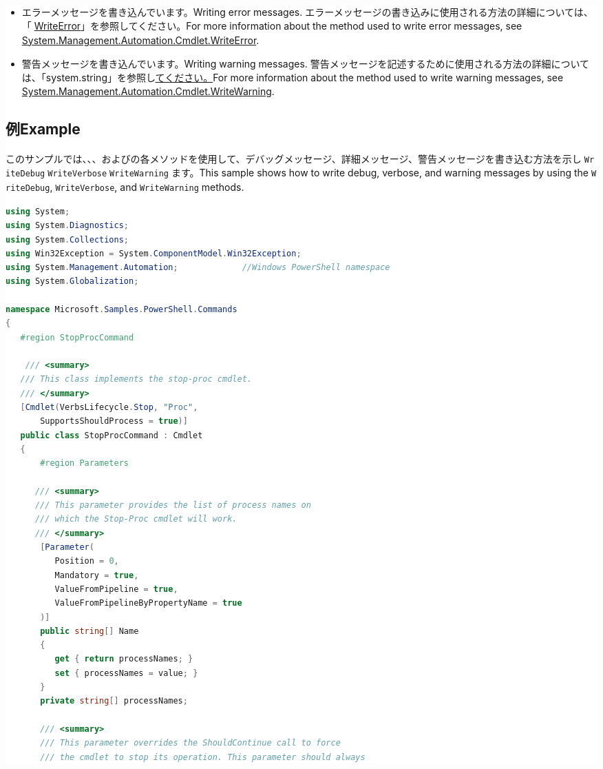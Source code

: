 - <span data-ttu-id="da66d-127">エラーメッセージを書き込んでいます。</span><span class="sxs-lookup"><span data-stu-id="da66d-127">Writing error messages.</span></span> <span data-ttu-id="da66d-128">エラーメッセージの書き込みに使用される方法の詳細については、「 [WriteError](/dotnet/api/System.Management.Automation.Cmdlet.WriteError)」を参照してください。</span><span class="sxs-lookup"><span data-stu-id="da66d-128">For more information about the method used to write error messages, see [System.Management.Automation.Cmdlet.WriteError](/dotnet/api/System.Management.Automation.Cmdlet.WriteError).</span></span>

- <span data-ttu-id="da66d-129">警告メッセージを書き込んでいます。</span><span class="sxs-lookup"><span data-stu-id="da66d-129">Writing warning messages.</span></span> <span data-ttu-id="da66d-130">警告メッセージを記述するために使用される方法の詳細については、「system.string」を参照し[てください。](/dotnet/api/System.Management.Automation.Cmdlet.WriteWarning)</span><span class="sxs-lookup"><span data-stu-id="da66d-130">For more information about the method used to write warning messages, see [System.Management.Automation.Cmdlet.WriteWarning](/dotnet/api/System.Management.Automation.Cmdlet.WriteWarning).</span></span>

## <a name="example"></a><span data-ttu-id="da66d-131">例</span><span class="sxs-lookup"><span data-stu-id="da66d-131">Example</span></span>

<span data-ttu-id="da66d-132">このサンプルでは、、、およびの各メソッドを使用して、デバッグメッセージ、詳細メッセージ、警告メッセージを書き込む方法を示し `WriteDebug` `WriteVerbose` `WriteWarning` ます。</span><span class="sxs-lookup"><span data-stu-id="da66d-132">This sample shows how to write debug, verbose, and warning messages by using the `WriteDebug`, `WriteVerbose`, and `WriteWarning` methods.</span></span>

```csharp
using System;
using System.Diagnostics;
using System.Collections;
using Win32Exception = System.ComponentModel.Win32Exception;
using System.Management.Automation;             //Windows PowerShell namespace
using System.Globalization;

namespace Microsoft.Samples.PowerShell.Commands
{
   #region StopProcCommand

    /// <summary>
   /// This class implements the stop-proc cmdlet.
   /// </summary>
   [Cmdlet(VerbsLifecycle.Stop, "Proc",
       SupportsShouldProcess = true)]
   public class StopProcCommand : Cmdlet
   {
       #region Parameters

      /// <summary>
      /// This parameter provides the list of process names on
      /// which the Stop-Proc cmdlet will work.
      /// </summary>
       [Parameter(
          Position = 0,
          Mandatory = true,
          ValueFromPipeline = true,
          ValueFromPipelineByPropertyName = true
       )]
       public string[] Name
       {
          get { return processNames; }
          set { processNames = value; }
       }
       private string[] processNames;

       /// <summary>
       /// This parameter overrides the ShouldContinue call to force
       /// the cmdlet to stop its operation. This parameter should always
```